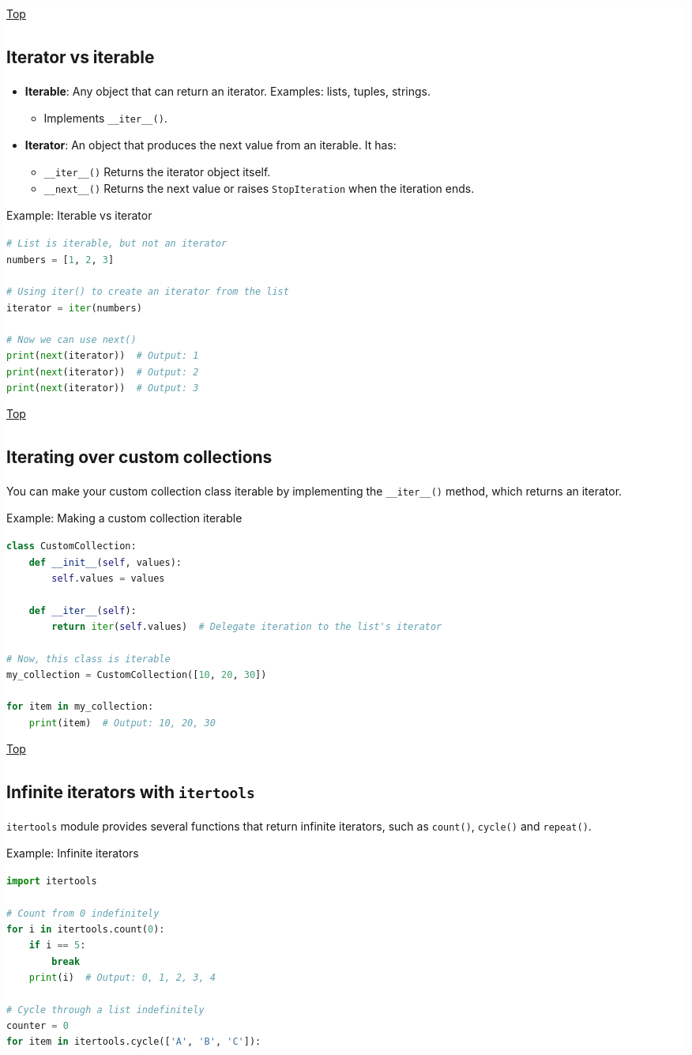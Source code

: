 [Top](#top)

## Iterator vs iterable
- **Iterable**: Any object that can return an iterator. Examples: lists, tuples, strings.
  - Implements `__iter__()`.

- **Iterator**: An object that produces the next value from an iterable. It has:
  - `__iter__()` Returns the iterator object itself.
  - `__next__()` Returns the next value or raises `StopIteration` when the iteration ends.

Example: Iterable vs iterator
```python
# List is iterable, but not an iterator
numbers = [1, 2, 3]

# Using iter() to create an iterator from the list
iterator = iter(numbers)

# Now we can use next()
print(next(iterator))  # Output: 1
print(next(iterator))  # Output: 2
print(next(iterator))  # Output: 3
```

[Top](#top)

## Iterating over custom collections
You can make your custom collection class iterable by implementing the `__iter__()` method, which returns an iterator.

Example: Making a custom collection iterable
```python
class CustomCollection:
    def __init__(self, values):
        self.values = values

    def __iter__(self):
        return iter(self.values)  # Delegate iteration to the list's iterator

# Now, this class is iterable
my_collection = CustomCollection([10, 20, 30])

for item in my_collection:
    print(item)  # Output: 10, 20, 30
```

[Top](#top)

## Infinite iterators with `itertools`
`itertools` module provides several functions that return infinite iterators, such as `count()`, `cycle()` and `repeat()`.

Example: Infinite iterators
```python
import itertools

# Count from 0 indefinitely
for i in itertools.count(0):
    if i == 5:
        break
    print(i)  # Output: 0, 1, 2, 3, 4

# Cycle through a list indefinitely
counter = 0
for item in itertools.cycle(['A', 'B', 'C']):
```